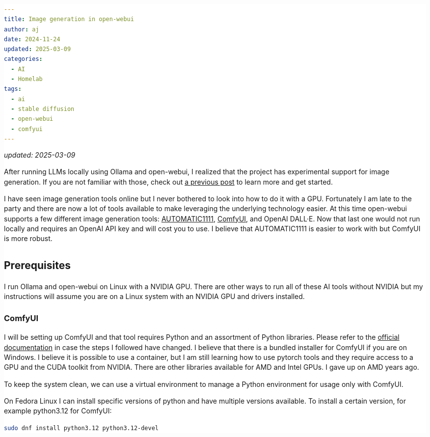```yaml
---
title: Image generation in open-webui
author: aj
date: 2024-11-24
updated: 2025-03-09
categories:
  - AI
  - Homelab
tags:
  - ai
  - stable diffusion
  - open-webui
  - comfyui
---
```


_updated: 2025-03-09_

After running LLMs locally using Ollama and open-webui, I realized that the project has experimental support for image generation. If you are not familiar with those, check out [a previous post][1] to learn more and get started.

I have seen image generation tools online but I never bothered to look into how to do it with a GPU. Fortunately I am late to the party and there are now a lot of tools available to make leveraging the underlying technology easier. At this time open-webui supports a few different image generation tools: [AUTOMATIC1111][2], [ComfyUI][3], and OpenAI DALL·E. Now that last one would not run locally and requires an OpenAI API key and will cost you to use. I believe that AUTOMATIC1111 is easier to work with but ComfyUI is more robust.

## Prerequisites

I run Ollama and open-webui on Linux with a NVIDIA GPU. There are other ways to run all of these AI tools without NVIDIA but my instructions will assume you are on a Linux system with an NVIDIA GPU and drivers installed.

### ComfyUI

I will be setting up ComfyUI and that tool requires Python and an assortment of Python libraries. Please refer to the [official documentation][4] in case the steps I followed have changed. I believe that there is a bundled installer for ComfyUI if you are on Windows. I believe it is possible to use a container, but I am still learning how to use pytorch tools and they require access to a GPU and the CUDA toolkit from NVIDIA. There are other libraries available for AMD and Intel GPUs. I gave up on AMD years ago.

To keep the system clean, we can use a virtual environment to manage a Python environment for usage only with ComfyUI.

On Fedora Linux I can install specific versions of python and have multiple versions available. To install a certain version, for example python3.12 for ComfyUI:

```bash
sudo dnf install python3.12 python3.12-devel
```


 [1]: /posts/ollama-blog/
 [2]: https://github.com/automatic1111
 [3]: https://www.comfy.org/
 [4]: https://docs.comfy.org/get_started/manual_install
 [5]: https://docs.astral.sh/uv/pip/environments/
 [6]: https://git-scm.com/book/en/v2/Getting-Started-Installing-Git
 [7]: https://huggingface.co/stabilityai/stable-diffusion-3.5-large
 [8]: https://docs.openwebui.com/features/images/
 [9]: https://huggingface.co
 [10]: https://civitai.com